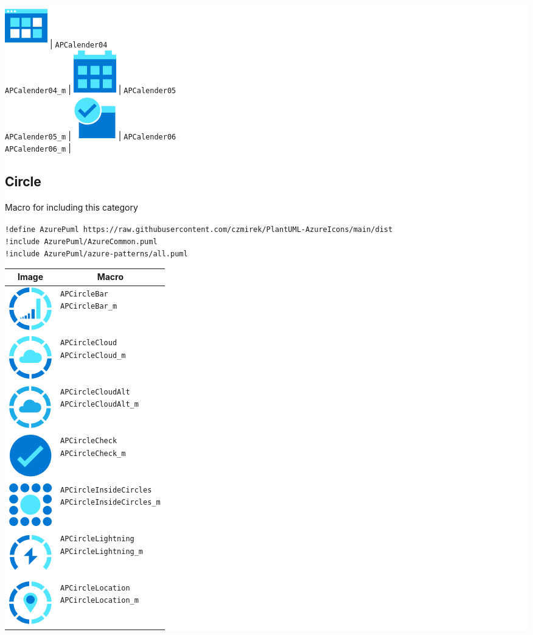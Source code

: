![APCalender04](Calender/APCalender04_tbg.png) | `APCalender04`<br>`APCalender04_m` |
![APCalender05](Calender/APCalender05_tbg.png) | `APCalender05`<br>`APCalender05_m` |
![APCalender06](Calender/APCalender06_tbg.png) | `APCalender06`<br>`APCalender06_m` |


## Circle

Macro for including this category
```
!define AzurePuml https://raw.githubusercontent.com/czmirek/PlantUML-AzureIcons/main/dist
!include AzurePuml/AzureCommon.puml
!include AzurePuml/azure-patterns/all.puml
```
Image | Macro
| --- | ---
![APCircleBar](Circle/APCircleBar_tbg.png) | `APCircleBar`<br>`APCircleBar_m` |
![APCircleCloud](Circle/APCircleCloud_tbg.png) | `APCircleCloud`<br>`APCircleCloud_m` |
![APCircleCloudAlt](Circle/APCircleCloudAlt_tbg.png) | `APCircleCloudAlt`<br>`APCircleCloudAlt_m` |
![APCircleCheck](Circle/APCircleCheck_tbg.png) | `APCircleCheck`<br>`APCircleCheck_m` |
![APCircleInsideCircles](Circle/APCircleInsideCircles_tbg.png) | `APCircleInsideCircles`<br>`APCircleInsideCircles_m` |
![APCircleLightning](Circle/APCircleLightning_tbg.png) | `APCircleLightning`<br>`APCircleLightning_m` |
![APCircleLocation](Circle/APCircleLocation_tbg.png) | `APCircleLocation`<br>`APCircleLocation_m` |